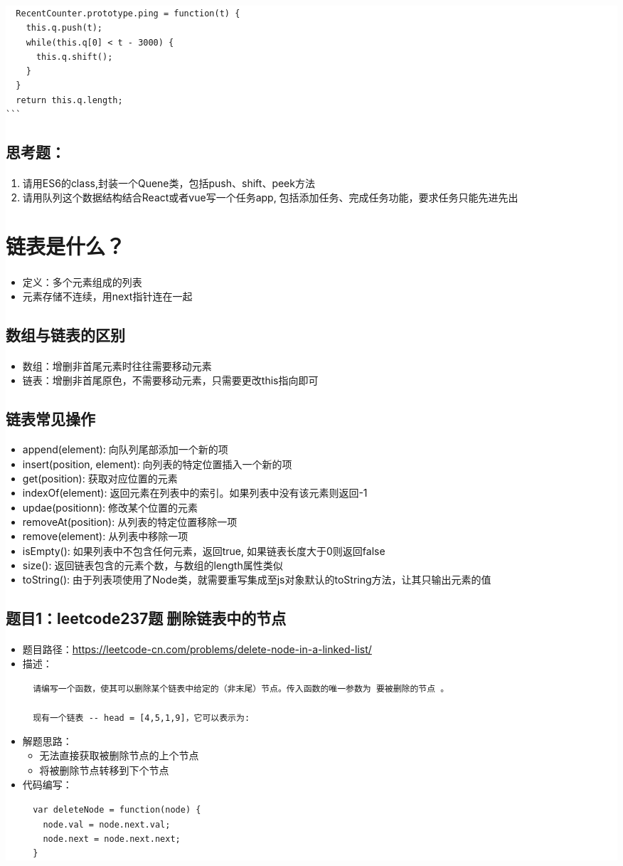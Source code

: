       RecentCounter.prototype.ping = function(t) {
        this.q.push(t);
        while(this.q[0] < t - 3000) {
          this.q.shift();
        }
      }
      return this.q.length;
    ```
## 思考题：
  1. 请用ES6的class,封装一个Quene类，包括push、shift、peek方法
  2. 请用队列这个数据结构结合React或者vue写一个任务app, 包括添加任务、完成任务功能，要求任务只能先进先出

# 链表是什么？
  * 定义：多个元素组成的列表
  * 元素存储不连续，用next指针连在一起

## 数组与链表的区别
  * 数组：增删非首尾元素时往往需要移动元素
  * 链表：增删非首尾原色，不需要移动元素，只需要更改this指向即可

## 链表常见操作
  * append(element): 向队列尾部添加一个新的项
  * insert(position, element): 向列表的特定位置插入一个新的项
  * get(position): 获取对应位置的元素
  * indexOf(element): 返回元素在列表中的索引。如果列表中没有该元素则返回-1
  * updae(positionn): 修改某个位置的元素
  * removeAt(position): 从列表的特定位置移除一项
  * remove(element): 从列表中移除一项
  * isEmpty(): 如果列表中不包含任何元素，返回true, 如果链表长度大于0则返回false
  * size(): 返回链表包含的元素个数，与数组的length属性类似
  * toString(): 由于列表项使用了Node类，就需要重写集成至js对象默认的toString方法，让其只输出元素的值

## 题目1：leetcode237题 删除链表中的节点
  * 题目路径：https://leetcode-cn.com/problems/delete-node-in-a-linked-list/
  * 描述：
    ```
      请编写一个函数，使其可以删除某个链表中给定的（非末尾）节点。传入函数的唯一参数为 要被删除的节点 。

      现有一个链表 -- head = [4,5,1,9]，它可以表示为:
    ```
  * 解题思路：
    - 无法直接获取被删除节点的上个节点
    - 将被删除节点转移到下个节点
  * 代码编写：
    ```
      var deleteNode = function(node) {
        node.val = node.next.val;
        node.next = node.next.next;
      }
    ```
